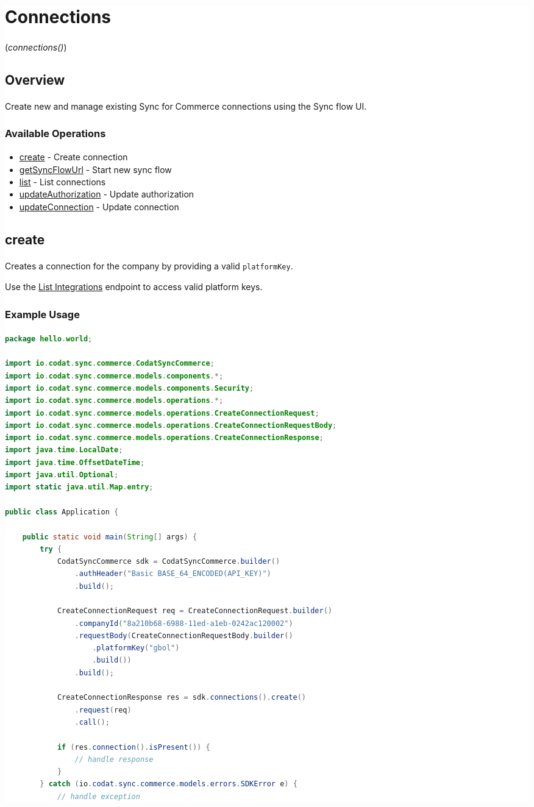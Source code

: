 # Connections
(*connections()*)

## Overview

Create new and manage existing Sync for Commerce connections using the Sync flow UI.

### Available Operations

* [create](#create) - Create connection
* [getSyncFlowUrl](#getsyncflowurl) - Start new sync flow
* [list](#list) - List connections
* [updateAuthorization](#updateauthorization) - Update authorization
* [updateConnection](#updateconnection) - Update connection

## create

﻿Creates a connection for the company by providing a valid `platformKey`. 

Use the [List Integrations](https://docs.codat.io/sync-for-sync-for-commerce-api#/operations/list-integrations) endpoint to access valid platform keys. 

### Example Usage

```java
package hello.world;

import io.codat.sync.commerce.CodatSyncCommerce;
import io.codat.sync.commerce.models.components.*;
import io.codat.sync.commerce.models.components.Security;
import io.codat.sync.commerce.models.operations.*;
import io.codat.sync.commerce.models.operations.CreateConnectionRequest;
import io.codat.sync.commerce.models.operations.CreateConnectionRequestBody;
import io.codat.sync.commerce.models.operations.CreateConnectionResponse;
import java.time.LocalDate;
import java.time.OffsetDateTime;
import java.util.Optional;
import static java.util.Map.entry;

public class Application {

    public static void main(String[] args) {
        try {
            CodatSyncCommerce sdk = CodatSyncCommerce.builder()
                .authHeader("Basic BASE_64_ENCODED(API_KEY)")
                .build();

            CreateConnectionRequest req = CreateConnectionRequest.builder()
                .companyId("8a210b68-6988-11ed-a1eb-0242ac120002")
                .requestBody(CreateConnectionRequestBody.builder()
                    .platformKey("gbol")
                    .build())
                .build();

            CreateConnectionResponse res = sdk.connections().create()
                .request(req)
                .call();

            if (res.connection().isPresent()) {
                // handle response
            }
        } catch (io.codat.sync.commerce.models.errors.SDKError e) {
            // handle exception
```